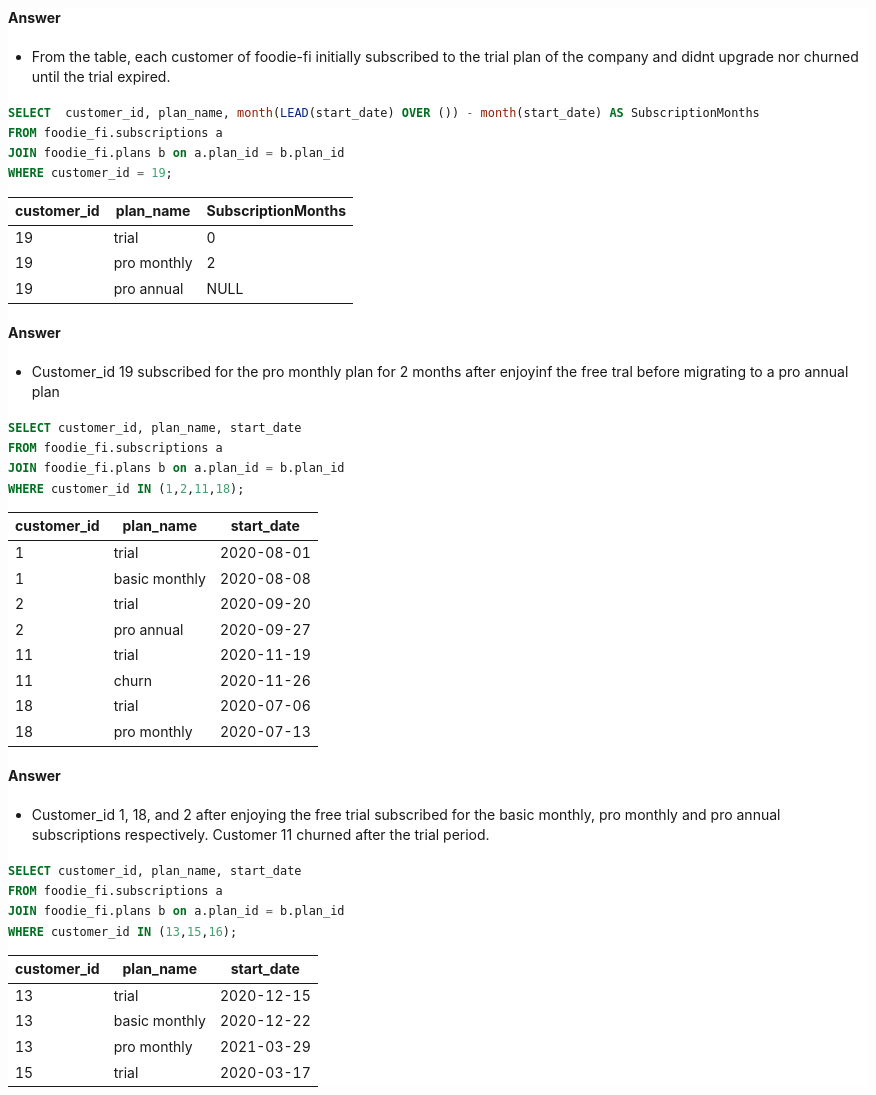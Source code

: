 #### Answer
- From the table, each customer of foodie-fi initially subscribed to the trial plan of the company and didnt upgrade nor churned until the trial expired.

```SQL
SELECT  customer_id, plan_name, month(LEAD(start_date) OVER ()) - month(start_date) AS SubscriptionMonths
FROM foodie_fi.subscriptions a
JOIN foodie_fi.plans b on a.plan_id = b.plan_id
WHERE customer_id = 19;
```

| customer_id | plan_name   | SubscriptionMonths |
|-------------|-------------|--------------------|
|          19 | trial       |                  0 |
|          19 | pro monthly |                  2 |
|          19 | pro annual  |               NULL |

#### Answer
- Customer_id 19 subscribed for the pro monthly plan for 2 months after enjoyinf the free tral before migrating to a pro annual plan

```SQL
SELECT customer_id, plan_name, start_date
FROM foodie_fi.subscriptions a
JOIN foodie_fi.plans b on a.plan_id = b.plan_id
WHERE customer_id IN (1,2,11,18);
```
| customer_id | plan_name     | start_date |
|-------------|---------------|------------|
|           1 | trial         | 2020-08-01 |
|           1 | basic monthly | 2020-08-08 |
|           2 | trial         | 2020-09-20 |
|           2 | pro annual    | 2020-09-27 |
|          11 | trial         | 2020-11-19 |
|          11 | churn         | 2020-11-26 |
|          18 | trial         | 2020-07-06 |
|          18 | pro monthly   | 2020-07-13 |

#### Answer
- Customer_id 1, 18, and 2 after enjoying the free trial subscribed for the basic monthly, pro monthly and pro annual subscriptions respectively. Customer 11 churned after the trial period.

```SQL
SELECT customer_id, plan_name, start_date
FROM foodie_fi.subscriptions a
JOIN foodie_fi.plans b on a.plan_id = b.plan_id
WHERE customer_id IN (13,15,16);
```
| customer_id | plan_name     | start_date |
|-------------|---------------|------------|
|          13 | trial         | 2020-12-15 |
|          13 | basic monthly | 2020-12-22 |
|          13 | pro monthly   | 2021-03-29 |
|          15 | trial         | 2020-03-17 |